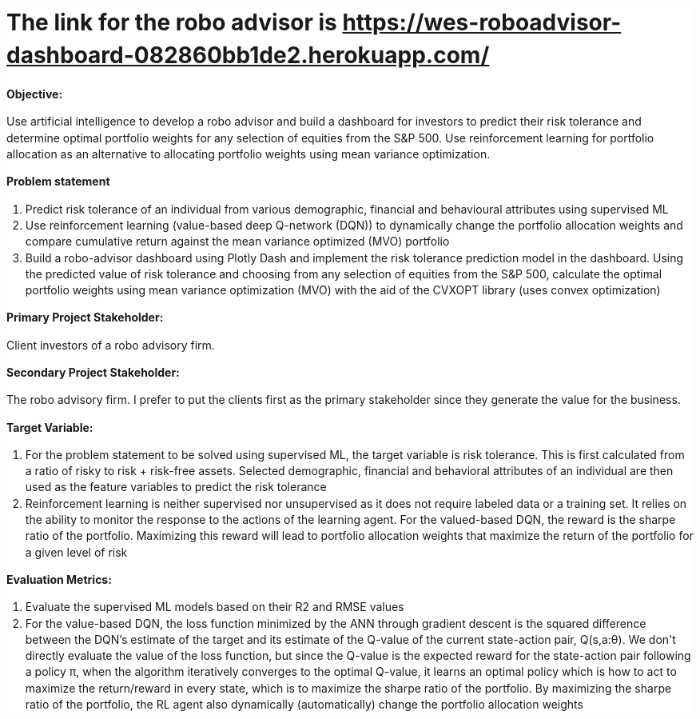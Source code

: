 # The link for the robo advisor is https://wes-roboadvisor-dashboard-082860bb1de2.herokuapp.com/


**Objective:** 

Use artificial intelligence to develop a robo advisor and build a dashboard for investors to predict their risk tolerance and determine optimal portfolio weights for any selection of equities from the S&P 500. Use reinforcement learning for portfolio allocation as an alternative to allocating portfolio weights using mean variance optimization.


**Problem statement** 

1. Predict risk tolerance of an individual from various demographic, financial and behavioural attributes using supervised ML
2. Use reinforcement learning (value-based deep Q-network (DQN)) to dynamically change the portfolio allocation weights and compare cumulative return against the mean variance optimized (MVO) portfolio
3. Build a robo-advisor dashboard using Plotly Dash and implement the risk tolerance prediction model in the dashboard. Using the predicted value of risk tolerance and choosing from any selection of equities from the S&P 500, calculate the optimal portfolio weights using mean variance optimization (MVO) with the aid of the CVXOPT library (uses convex optimization)


**Primary Project Stakeholder:** 

Client investors of a robo advisory firm.


**Secondary Project Stakeholder:** 

The robo advisory firm. I prefer to put the clients first as the primary stakeholder since they generate the value for the business.


**Target Variable:** 

1. For the problem statement to be solved using supervised ML, the target variable is risk tolerance. This is first calculated from a ratio of risky to risk + risk-free assets. Selected demographic, financial and behavioral attributes of an individual are then used as the feature variables to predict the risk tolerance
2. Reinforcement learning is neither supervised nor unsupervised as it does not require labeled data or a training set. It relies on the ability to monitor the response to the actions of the learning agent. For the valued-based DQN, the reward is the sharpe ratio of the portfolio. Maximizing this reward will lead to portfolio allocation weights that maximize the return of the portfolio for a given level of risk


**Evaluation Metrics:**  

1. Evaluate the supervised ML models based on their R2 and RMSE values
2. For the value-based DQN, the loss function minimized by the ANN through gradient descent is the squared difference between the DQN’s estimate of the target and its estimate of the Q-value of the current state-action pair, Q(s,a:θ). We don't directly evaluate the value of the loss function, but since the Q-value is the expected reward for the state-action pair following a policy π, when the algorithm iteratively converges to the optimal Q-value, it learns an optimal policy which is how to act to maximize the return/reward in every state, which is to maximize the sharpe ratio of the portfolio. By maximizing the sharpe ratio of the portfolio, the RL agent also dynamically (automatically) change the portfolio allocation weights
